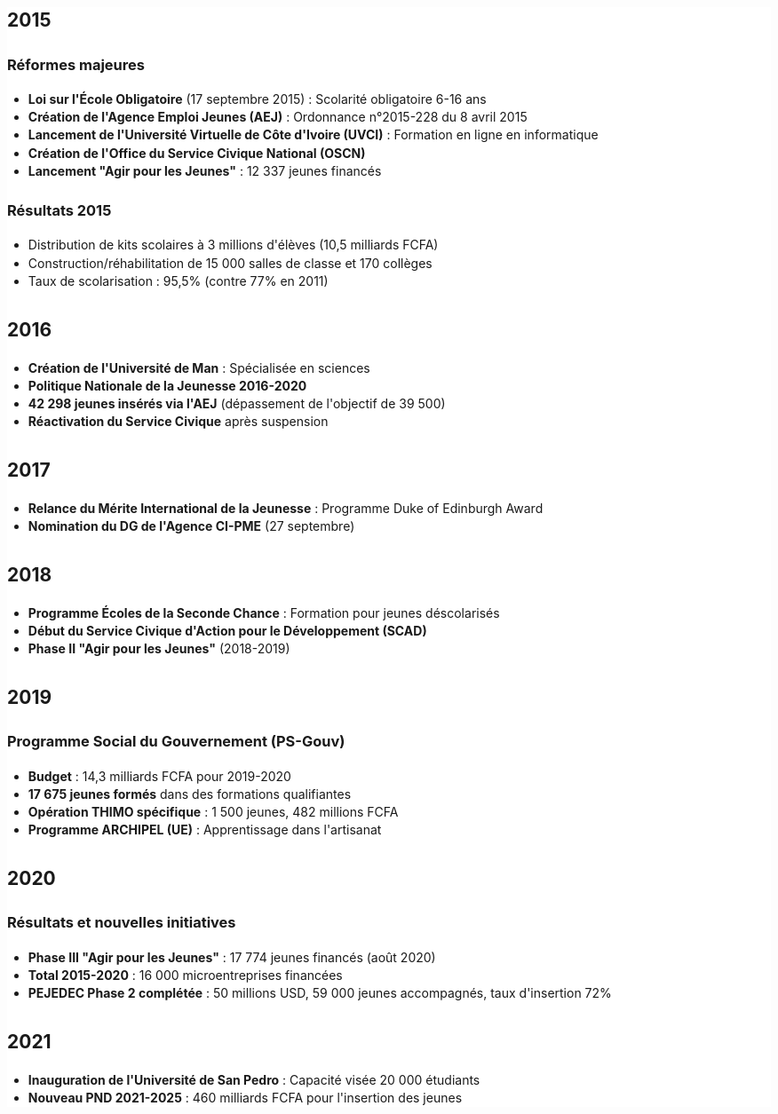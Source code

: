 ## **2015**
### Réformes majeures
- **Loi sur l'École Obligatoire** (17 septembre 2015) : Scolarité obligatoire 6-16 ans
- **Création de l'Agence Emploi Jeunes (AEJ)** : Ordonnance n°2015-228 du 8 avril 2015
- **Lancement de l'Université Virtuelle de Côte d'Ivoire (UVCI)** : Formation en ligne en informatique
- **Création de l'Office du Service Civique National (OSCN)**
- **Lancement "Agir pour les Jeunes"** : 12 337 jeunes financés

### Résultats 2015
- Distribution de kits scolaires à 3 millions d'élèves (10,5 milliards FCFA)
- Construction/réhabilitation de 15 000 salles de classe et 170 collèges
- Taux de scolarisation : 95,5% (contre 77% en 2011)

## **2016**
- **Création de l'Université de Man** : Spécialisée en sciences
- **Politique Nationale de la Jeunesse 2016-2020**
- **42 298 jeunes insérés via l'AEJ** (dépassement de l'objectif de 39 500)
- **Réactivation du Service Civique** après suspension

## **2017**
- **Relance du Mérite International de la Jeunesse** : Programme Duke of Edinburgh Award
- **Nomination du DG de l'Agence CI-PME** (27 septembre)

## **2018**
- **Programme Écoles de la Seconde Chance** : Formation pour jeunes déscolarisés
- **Début du Service Civique d'Action pour le Développement (SCAD)**
- **Phase II "Agir pour les Jeunes"** (2018-2019)

## **2019**
### Programme Social du Gouvernement (PS-Gouv)
- **Budget** : 14,3 milliards FCFA pour 2019-2020
- **17 675 jeunes formés** dans des formations qualifiantes
- **Opération THIMO spécifique** : 1 500 jeunes, 482 millions FCFA
- **Programme ARCHIPEL (UE)** : Apprentissage dans l'artisanat

## **2020**
### Résultats et nouvelles initiatives
- **Phase III "Agir pour les Jeunes"** : 17 774 jeunes financés (août 2020)
- **Total 2015-2020** : 16 000 microentreprises financées
- **PEJEDEC Phase 2 complétée** : 50 millions USD, 59 000 jeunes accompagnés, taux d'insertion 72%

## **2021**
- **Inauguration de l'Université de San Pedro** : Capacité visée 20 000 étudiants
- **Nouveau PND 2021-2025** : 460 milliards FCFA pour l'insertion des jeunes
